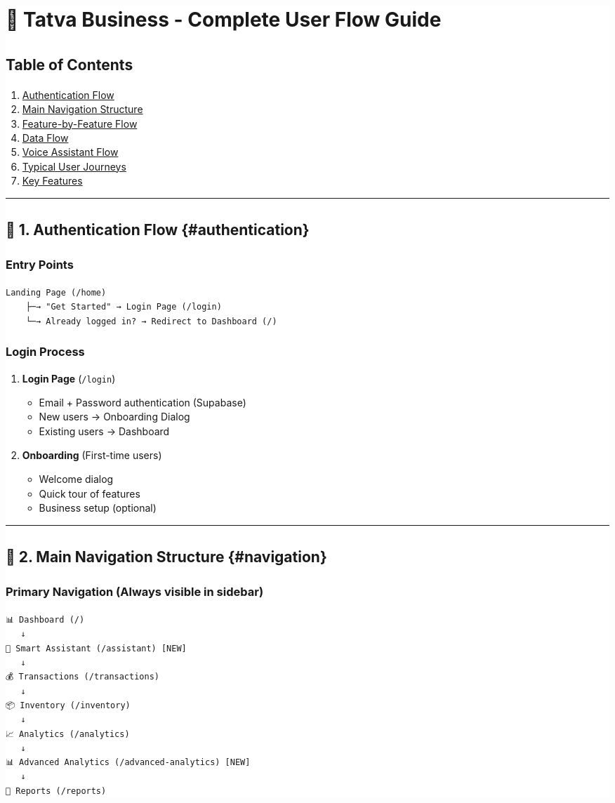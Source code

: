 # 🚀 **Tatva Business - Complete User Flow Guide**

## **Table of Contents**
1. [Authentication Flow](#authentication)
2. [Main Navigation Structure](#navigation)
3. [Feature-by-Feature Flow](#features)
4. [Data Flow](#data)
5. [Voice Assistant Flow](#voice)
6. [Typical User Journeys](#journeys)
7. [Key Features](#key-features)

---

## 🔐 **1. Authentication Flow** {#authentication}

### **Entry Points**
```
Landing Page (/home)
    ├─→ "Get Started" → Login Page (/login)
    └─→ Already logged in? → Redirect to Dashboard (/)
```

### **Login Process**
1. **Login Page** (`/login`)
   - Email + Password authentication (Supabase)
   - New users → Onboarding Dialog
   - Existing users → Dashboard

2. **Onboarding** (First-time users)
   - Welcome dialog
   - Quick tour of features
   - Business setup (optional)

---

## 🧭 **2. Main Navigation Structure** {#navigation}

### **Primary Navigation** (Always visible in sidebar)

```
📊 Dashboard (/)
   ↓
🤖 Smart Assistant (/assistant) [NEW]
   ↓
💰 Transactions (/transactions)
   ↓
📦 Inventory (/inventory)
   ↓
📈 Analytics (/analytics)
   ↓
📊 Advanced Analytics (/advanced-analytics) [NEW]
   ↓
📄 Reports (/reports)
```
